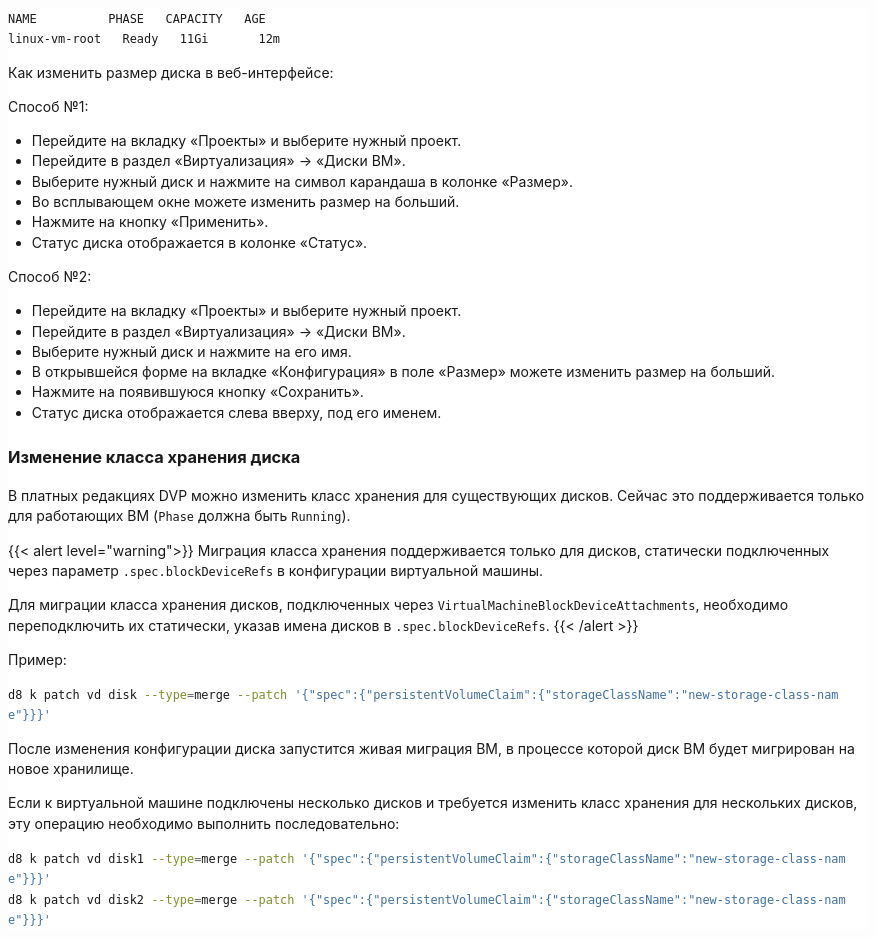 ```txt
NAME          PHASE   CAPACITY   AGE
linux-vm-root   Ready   11Gi       12m
```

Как изменить размер диска в веб-интерфейсе:

Способ №1:

- Перейдите на вкладку «Проекты» и выберите нужный проект.
- Перейдите в раздел «Виртуализация» → «Диски ВМ».
- Выберите нужный диск и нажмите на символ карандаша в колонке «Размер».
- Во всплывающем окне можете изменить размер на больший.
- Нажмите на кнопку «Применить».
- Статус диска отображается в колонке «Статус».

Способ №2:

- Перейдите на вкладку «Проекты» и выберите нужный проект.
- Перейдите в раздел «Виртуализация» → «Диски ВМ».
- Выберите нужный диск и нажмите на его имя.
- В открывшейся форме на вкладке «Конфигурация» в поле «Размер» можете изменить размер на больший.
- Нажмите на появившуюся кнопку «Сохранить».
- Статус диска отображается слева вверху, под его именем.

### Изменение класса хранения диска

В платных редакциях DVP можно изменить класс хранения для существующих дисков. Сейчас это поддерживается только для работающих ВМ (`Phase` должна быть `Running`).

{{< alert level="warning">}}
Миграция класса хранения поддерживается только для дисков, статически подключенных через параметр `.spec.blockDeviceRefs` в конфигурации виртуальной машины.

Для миграции класса хранения дисков, подключенных через `VirtualMachineBlockDeviceAttachments`, необходимо переподключить их статически, указав имена дисков в `.spec.blockDeviceRefs`.
{{< /alert >}}

Пример:

```bash
d8 k patch vd disk --type=merge --patch '{"spec":{"persistentVolumeClaim":{"storageClassName":"new-storage-class-name"}}}'
```

После изменения конфигурации диска запустится живая миграция ВМ, в процессе которой диск ВМ будет мигрирован на новое хранилище.

Если к виртуальной машине подключены несколько дисков и требуется изменить класс хранения для нескольких дисков, эту операцию необходимо выполнить последовательно:

```bash
d8 k patch vd disk1 --type=merge --patch '{"spec":{"persistentVolumeClaim":{"storageClassName":"new-storage-class-name"}}}'
d8 k patch vd disk2 --type=merge --patch '{"spec":{"persistentVolumeClaim":{"storageClassName":"new-storage-class-name"}}}'
```
